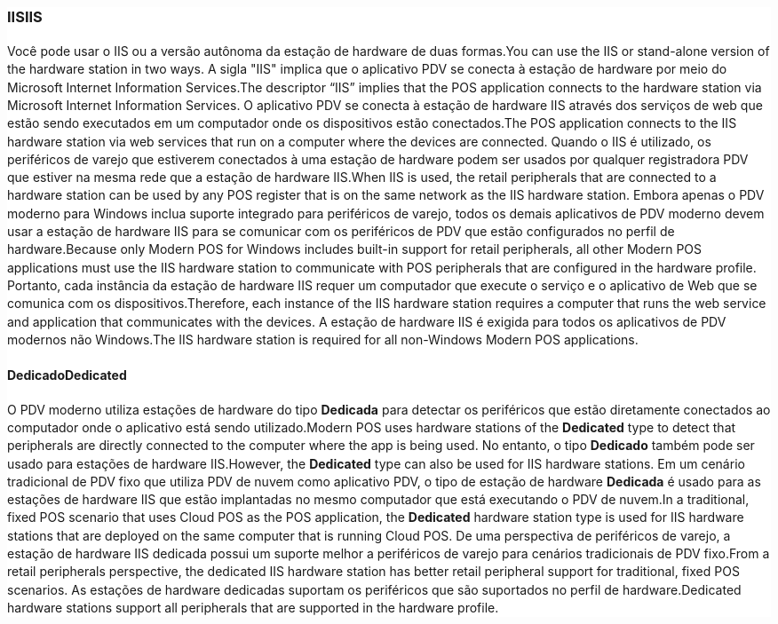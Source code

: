 ### <a name="iis"></a><span data-ttu-id="5f55f-273">IIS</span><span class="sxs-lookup"><span data-stu-id="5f55f-273">IIS</span></span>

<span data-ttu-id="5f55f-274">Você pode usar o IIS ou a versão autônoma da estação de hardware de duas formas.</span><span class="sxs-lookup"><span data-stu-id="5f55f-274">You can use the IIS or stand-alone version of the hardware station in two ways.</span></span> <span data-ttu-id="5f55f-275">A sigla "IIS" implica que o aplicativo PDV se conecta à estação de hardware por meio do Microsoft Internet Information Services.</span><span class="sxs-lookup"><span data-stu-id="5f55f-275">The descriptor “IIS” implies that the POS application connects to the hardware station via Microsoft Internet Information Services.</span></span> <span data-ttu-id="5f55f-276">O aplicativo PDV se conecta à estação de hardware IIS através dos serviços de web que estão sendo executados em um computador onde os dispositivos estão conectados.</span><span class="sxs-lookup"><span data-stu-id="5f55f-276">The POS application connects to the IIS hardware station via web services that run on a computer where the devices are connected.</span></span> <span data-ttu-id="5f55f-277">Quando o IIS é utilizado, os periféricos de varejo que estiverem conectados à uma estação de hardware podem ser usados por qualquer registradora PDV que estiver na mesma rede que a estação de hardware IIS.</span><span class="sxs-lookup"><span data-stu-id="5f55f-277">When IIS is used, the retail peripherals that are connected to a hardware station can be used by any POS register that is on the same network as the IIS hardware station.</span></span> <span data-ttu-id="5f55f-278">Embora apenas o PDV moderno para Windows inclua suporte integrado para periféricos de varejo, todos os demais aplicativos de PDV moderno devem usar a estação de hardware IIS para se comunicar com os periféricos de PDV que estão configurados no perfil de hardware.</span><span class="sxs-lookup"><span data-stu-id="5f55f-278">Because only Modern POS for Windows includes built-in support for retail peripherals, all other Modern POS applications must use the IIS hardware station to communicate with POS peripherals that are configured in the hardware profile.</span></span> <span data-ttu-id="5f55f-279">Portanto, cada instância da estação de hardware IIS requer um computador que execute o serviço e o aplicativo de Web que se comunica com os dispositivos.</span><span class="sxs-lookup"><span data-stu-id="5f55f-279">Therefore, each instance of the IIS hardware station requires a computer that runs the web service and application that communicates with the devices.</span></span> <span data-ttu-id="5f55f-280">A estação de hardware IIS é exigida para todos os aplicativos de PDV modernos não Windows.</span><span class="sxs-lookup"><span data-stu-id="5f55f-280">The IIS hardware station is required for all non-Windows Modern POS applications.</span></span>

#### <a name="dedicated"></a><span data-ttu-id="5f55f-281">Dedicado</span><span class="sxs-lookup"><span data-stu-id="5f55f-281">Dedicated</span></span>

<span data-ttu-id="5f55f-282">O PDV moderno utiliza estações de hardware do tipo **Dedicada** para detectar os periféricos que estão diretamente conectados ao computador onde o aplicativo está sendo utilizado.</span><span class="sxs-lookup"><span data-stu-id="5f55f-282">Modern POS uses hardware stations of the **Dedicated** type to detect that peripherals are directly connected to the computer where the app is being used.</span></span> <span data-ttu-id="5f55f-283">No entanto, o tipo **Dedicado** também pode ser usado para estações de hardware IIS.</span><span class="sxs-lookup"><span data-stu-id="5f55f-283">However, the **Dedicated** type can also be used for IIS hardware stations.</span></span> <span data-ttu-id="5f55f-284">Em um cenário tradicional de PDV fixo que utiliza PDV de nuvem como aplicativo PDV, o tipo de estação de hardware **Dedicada** é usado para as estações de hardware IIS que estão implantadas no mesmo computador que está executando o PDV de nuvem.</span><span class="sxs-lookup"><span data-stu-id="5f55f-284">In a traditional, fixed POS scenario that uses Cloud POS as the POS application, the **Dedicated** hardware station type is used for IIS hardware stations that are deployed on the same computer that is running Cloud POS.</span></span> <span data-ttu-id="5f55f-285">De uma perspectiva de periféricos de varejo, a estação de hardware IIS dedicada possui um suporte melhor a periféricos de varejo para cenários tradicionais de PDV fixo.</span><span class="sxs-lookup"><span data-stu-id="5f55f-285">From a retail peripherals perspective, the dedicated IIS hardware station has better retail peripheral support for traditional, fixed POS scenarios.</span></span> <span data-ttu-id="5f55f-286">As estações de hardware dedicadas suportam os periféricos que são suportados no perfil de hardware.</span><span class="sxs-lookup"><span data-stu-id="5f55f-286">Dedicated hardware stations support all peripherals that are supported in the hardware profile.</span></span>
